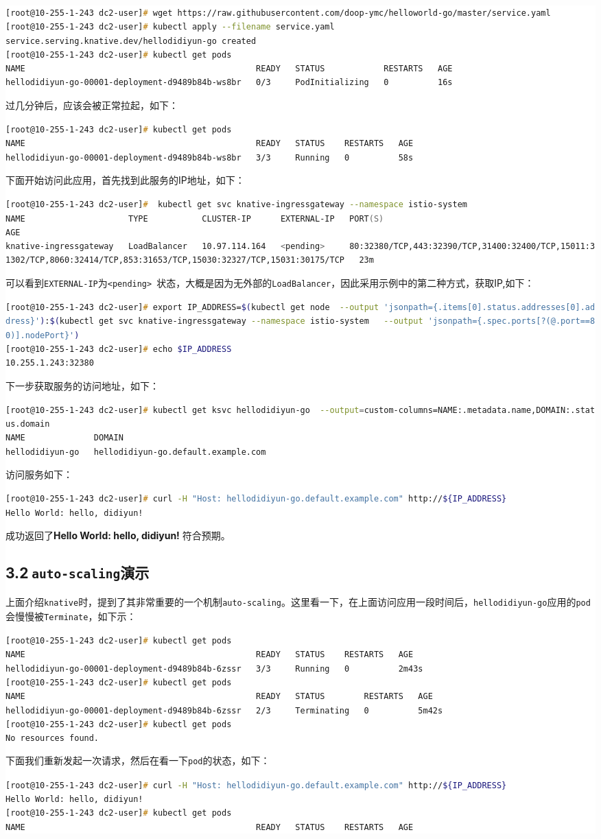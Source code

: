 ```zsh
[root@10-255-1-243 dc2-user]# wget https://raw.githubusercontent.com/doop-ymc/helloworld-go/master/service.yaml
[root@10-255-1-243 dc2-user]# kubectl apply --filename service.yaml
service.serving.knative.dev/hellodidiyun-go created
[root@10-255-1-243 dc2-user]# kubectl get pods
NAME                                               READY   STATUS            RESTARTS   AGE
hellodidiyun-go-00001-deployment-d9489b84b-ws8br   0/3     PodInitializing   0          16s
```
过几分钟后，应该会被正常拉起，如下：
```zsh
[root@10-255-1-243 dc2-user]# kubectl get pods
NAME                                               READY   STATUS    RESTARTS   AGE
hellodidiyun-go-00001-deployment-d9489b84b-ws8br   3/3     Running   0          58s
```
下面开始访问此应用，首先找到此服务的IP地址，如下：
```zsh
[root@10-255-1-243 dc2-user]#  kubectl get svc knative-ingressgateway --namespace istio-system
NAME                     TYPE           CLUSTER-IP      EXTERNAL-IP   PORT(S)                                                                                                                   AGE
knative-ingressgateway   LoadBalancer   10.97.114.164   <pending>     80:32380/TCP,443:32390/TCP,31400:32400/TCP,15011:31302/TCP,8060:32414/TCP,853:31653/TCP,15030:32327/TCP,15031:30175/TCP   23m
```
可以看到`EXTERNAL-IP`为`<pending> `状态，大概是因为无外部的`LoadBalancer`，因此采用示例中的第二种方式，获取IP,如下：
```zsh
[root@10-255-1-243 dc2-user]# export IP_ADDRESS=$(kubectl get node  --output 'jsonpath={.items[0].status.addresses[0].address}'):$(kubectl get svc knative-ingressgateway --namespace istio-system   --output 'jsonpath={.spec.ports[?(@.port==80)].nodePort}')
[root@10-255-1-243 dc2-user]# echo $IP_ADDRESS
10.255.1.243:32380
```
下一步获取服务的访问地址，如下：
```zsh
[root@10-255-1-243 dc2-user]# kubectl get ksvc hellodidiyun-go  --output=custom-columns=NAME:.metadata.name,DOMAIN:.status.domain
NAME              DOMAIN
hellodidiyun-go   hellodidiyun-go.default.example.com
```
访问服务如下：
```zsh
[root@10-255-1-243 dc2-user]# curl -H "Host: hellodidiyun-go.default.example.com" http://${IP_ADDRESS}
Hello World: hello, didiyun!
```
成功返回了**Hello World: hello, didiyun!** 符合预期。

## 3.2 `auto-scaling`演示
上面介绍`knative`时，提到了其非常重要的一个机制`auto-scaling`。这里看一下，在上面访问应用一段时间后，`hellodidiyun-go`应用的`pod`会慢慢被`Terminate`，如下示：
```zsh
[root@10-255-1-243 dc2-user]# kubectl get pods
NAME                                               READY   STATUS    RESTARTS   AGE
hellodidiyun-go-00001-deployment-d9489b84b-6zssr   3/3     Running   0          2m43s
[root@10-255-1-243 dc2-user]# kubectl get pods
NAME                                               READY   STATUS        RESTARTS   AGE
hellodidiyun-go-00001-deployment-d9489b84b-6zssr   2/3     Terminating   0          5m42s
[root@10-255-1-243 dc2-user]# kubectl get pods
No resources found.
```
下面我们重新发起一次请求，然后在看一下`pod`的状态，如下：
```zsh
[root@10-255-1-243 dc2-user]# curl -H "Host: hellodidiyun-go.default.example.com" http://${IP_ADDRESS}
Hello World: hello, didiyun!
[root@10-255-1-243 dc2-user]# kubectl get pods
NAME                                               READY   STATUS    RESTARTS   AGE
```
